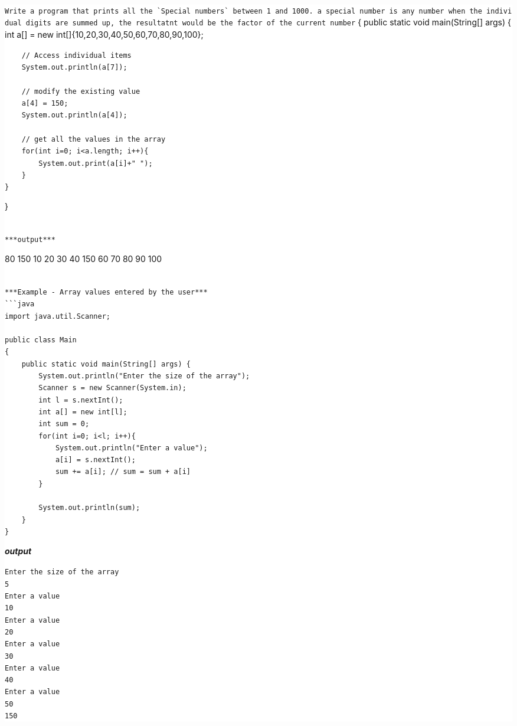 ```Write a program that prints all the `Special numbers` between 1 and 1000. a special number is any number when the individual digits are summed up, the resultatnt would be the factor of the current number```
{
	public static void main(String[] args) {
	    int a[] = new int[]{10,20,30,40,50,60,70,80,90,100};
	    
	    // Access individual items
	    System.out.println(a[7]);
	    
	    // modify the existing value
	    a[4] = 150;
	    System.out.println(a[4]);
	    
	    // get all the values in the array
	    for(int i=0; i<a.length; i++){
	        System.out.print(a[i]+" ");
	    }
	}
}

```

***output***
```
80
150
10 20 30 40 150 60 70 80 90 100 
```

***Example - Array values entered by the user***
```java
import java.util.Scanner;

public class Main
{
	public static void main(String[] args) {
	    System.out.println("Enter the size of the array");
	    Scanner s = new Scanner(System.in);
	    int l = s.nextInt();
	    int a[] = new int[l];
	    int sum = 0;
	    for(int i=0; i<l; i++){
	        System.out.println("Enter a value");
	        a[i] = s.nextInt();
	        sum += a[i]; // sum = sum + a[i]
	    }
	    
	    System.out.println(sum);
	}
}

```
***output***
```
Enter the size of the array
5
Enter a value
10
Enter a value
20
Enter a value
30
Enter a value
40
Enter a value
50
150
```